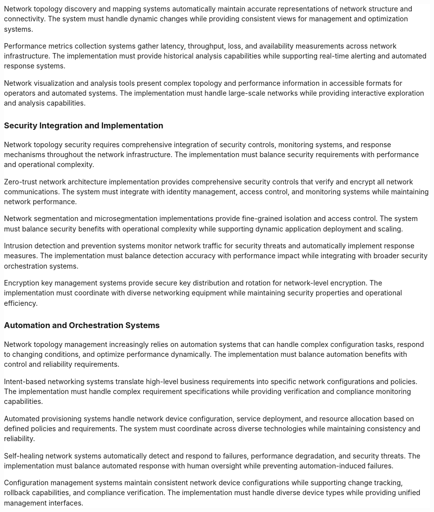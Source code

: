Network topology discovery and mapping systems automatically maintain accurate representations of network structure and connectivity. The system must handle dynamic changes while providing consistent views for management and optimization systems.

Performance metrics collection systems gather latency, throughput, loss, and availability measurements across network infrastructure. The implementation must provide historical analysis capabilities while supporting real-time alerting and automated response systems.

Network visualization and analysis tools present complex topology and performance information in accessible formats for operators and automated systems. The implementation must handle large-scale networks while providing interactive exploration and analysis capabilities.

### Security Integration and Implementation

Network topology security requires comprehensive integration of security controls, monitoring systems, and response mechanisms throughout the network infrastructure. The implementation must balance security requirements with performance and operational complexity.

Zero-trust network architecture implementation provides comprehensive security controls that verify and encrypt all network communications. The system must integrate with identity management, access control, and monitoring systems while maintaining network performance.

Network segmentation and microsegmentation implementations provide fine-grained isolation and access control. The system must balance security benefits with operational complexity while supporting dynamic application deployment and scaling.

Intrusion detection and prevention systems monitor network traffic for security threats and automatically implement response measures. The implementation must balance detection accuracy with performance impact while integrating with broader security orchestration systems.

Encryption key management systems provide secure key distribution and rotation for network-level encryption. The implementation must coordinate with diverse networking equipment while maintaining security properties and operational efficiency.

### Automation and Orchestration Systems

Network topology management increasingly relies on automation systems that can handle complex configuration tasks, respond to changing conditions, and optimize performance dynamically. The implementation must balance automation benefits with control and reliability requirements.

Intent-based networking systems translate high-level business requirements into specific network configurations and policies. The implementation must handle complex requirement specifications while providing verification and compliance monitoring capabilities.

Automated provisioning systems handle network device configuration, service deployment, and resource allocation based on defined policies and requirements. The system must coordinate across diverse technologies while maintaining consistency and reliability.

Self-healing network systems automatically detect and respond to failures, performance degradation, and security threats. The implementation must balance automated response with human oversight while preventing automation-induced failures.

Configuration management systems maintain consistent network device configurations while supporting change tracking, rollback capabilities, and compliance verification. The implementation must handle diverse device types while providing unified management interfaces.

